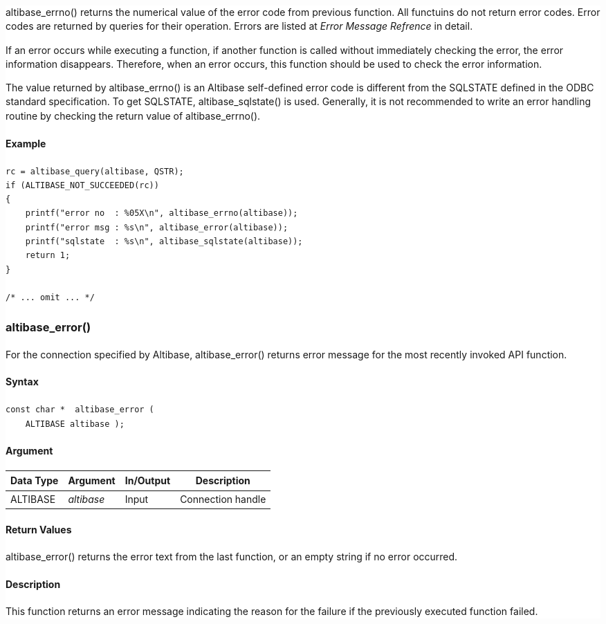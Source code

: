 altibase_errno() returns the numerical value of the error code from previous function. All functuins do not return error codes. Error codes are returned by queries for their operation. Errors are listed at *Error Message Refrence* in detail. 

If an error occurs while executing a function, if another function is called without immediately checking the error, the error information disappears. Therefore, when an error occurs, this function should be used to check the error information.

The value returned by altibase_errno() is an Altibase self-defined error code is different from the SQLSTATE defined in the ODBC standard specification. To get SQLSTATE, altibase_sqlstate() is used. Generally, it is not recommended to write an error handling routine by checking the return value of altibase_errno().

#### Example

```
rc = altibase_query(altibase, QSTR);
if (ALTIBASE_NOT_SUCCEEDED(rc))
{
    printf("error no  : %05X\n", altibase_errno(altibase));
    printf("error msg : %s\n", altibase_error(altibase));
    printf("sqlstate  : %s\n", altibase_sqlstate(altibase));
    return 1;
}

/* ... omit ... */
```

### altibase_error()

For the connection specified by Altibase, altibase_error() returns error message for the most recently invoked API function.

#### Syntax

```
const char *  altibase_error (
    ALTIBASE altibase );
```

#### Argument

| Data Type | Argument   | In/Output | Description       |
| --------- | ---------- | --------- | ----------------- |
| ALTIBASE  | *altibase* | Input     | Connection handle |

#### Return Values

altibase_error() returns the error text from the last function, or an empty string if no error occurred.

#### Description

This function returns an error message indicating the reason for the failure if the previously executed function failed.
